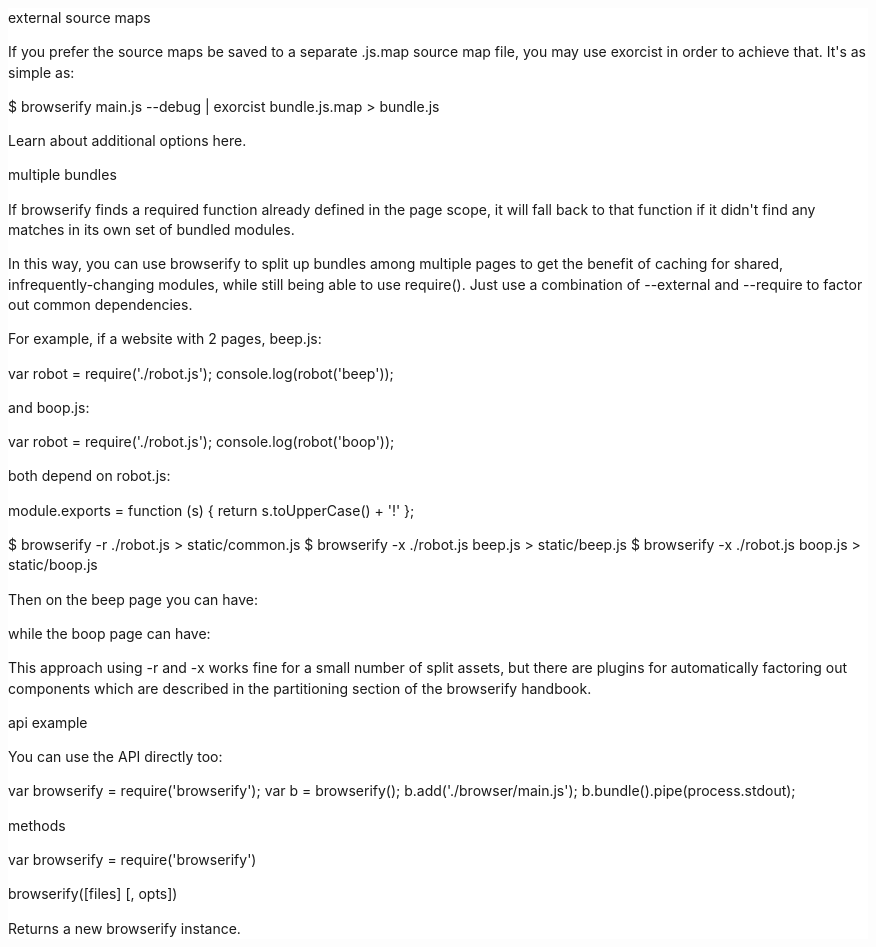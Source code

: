 <script src="bundle.js"></script> <script> var through = require('through'); var duplexer = require('duplexer'); var myModule = require('my-module'); /* ... */ </script>

external source maps

If you prefer the source maps be saved to a separate .js.map source map file, you may use exorcist in order to achieve that. It's as simple as:

$ browserify main.js --debug | exorcist bundle.js.map > bundle.js 

Learn about additional options here.

multiple bundles

If browserify finds a required function already defined in the page scope, it will fall back to that function if it didn't find any matches in its own set of bundled modules.

In this way, you can use browserify to split up bundles among multiple pages to get the benefit of caching for shared, infrequently-changing modules, while still being able to use require(). Just use a combination of --external and --require to factor out common dependencies.

For example, if a website with 2 pages, beep.js:

var robot = require('./robot.js'); console.log(robot('beep'));

and boop.js:

var robot = require('./robot.js'); console.log(robot('boop'));

both depend on robot.js:

module.exports = function (s) { return s.toUpperCase() + '!' };

$ browserify -r ./robot.js > static/common.js $ browserify -x ./robot.js beep.js > static/beep.js $ browserify -x ./robot.js boop.js > static/boop.js 

Then on the beep page you can have:

<script src="common.js"></script> <script src="beep.js"></script>

while the boop page can have:

<script src="common.js"></script> <script src="boop.js"></script>

This approach using -r and -x works fine for a small number of split assets, but there are plugins for automatically factoring out components which are described in the partitioning section of the browserify handbook.

api example

You can use the API directly too:

var browserify = require('browserify'); var b = browserify(); b.add('./browser/main.js'); b.bundle().pipe(process.stdout);

methods

var browserify = require('browserify')

browserify([files] [, opts])

Returns a new browserify instance.
